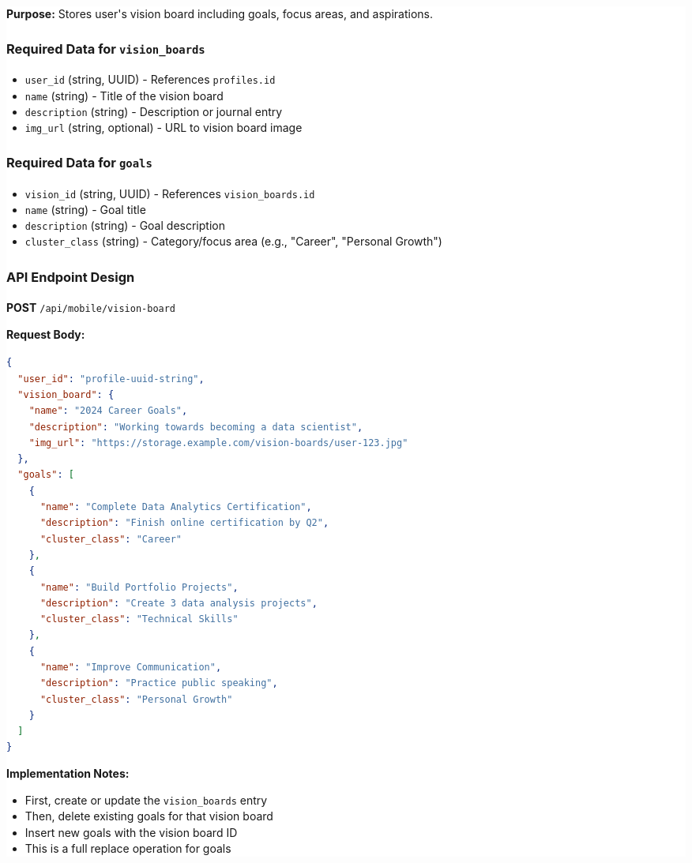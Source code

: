 **Purpose:** Stores user's vision board including goals, focus areas, and aspirations.

### Required Data for `vision_boards`
- `user_id` (string, UUID) - References `profiles.id`
- `name` (string) - Title of the vision board
- `description` (string) - Description or journal entry
- `img_url` (string, optional) - URL to vision board image

### Required Data for `goals`
- `vision_id` (string, UUID) - References `vision_boards.id`
- `name` (string) - Goal title
- `description` (string) - Goal description
- `cluster_class` (string) - Category/focus area (e.g., "Career", "Personal Growth")

### API Endpoint Design

**POST** `/api/mobile/vision-board`

**Request Body:**
```json
{
  "user_id": "profile-uuid-string",
  "vision_board": {
    "name": "2024 Career Goals",
    "description": "Working towards becoming a data scientist",
    "img_url": "https://storage.example.com/vision-boards/user-123.jpg"
  },
  "goals": [
    {
      "name": "Complete Data Analytics Certification",
      "description": "Finish online certification by Q2",
      "cluster_class": "Career"
    },
    {
      "name": "Build Portfolio Projects",
      "description": "Create 3 data analysis projects",
      "cluster_class": "Technical Skills"
    },
    {
      "name": "Improve Communication",
      "description": "Practice public speaking",
      "cluster_class": "Personal Growth"
    }
  ]
}
```

**Implementation Notes:**
- First, create or update the `vision_boards` entry
- Then, delete existing goals for that vision board
- Insert new goals with the vision board ID
- This is a full replace operation for goals

